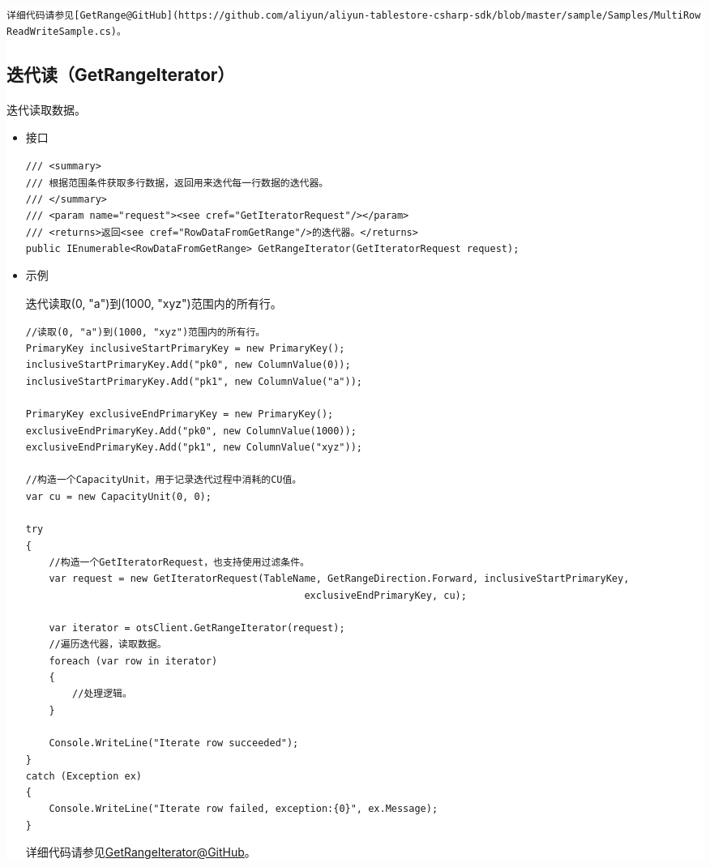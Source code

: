     详细代码请参见[GetRange@GitHub](https://github.com/aliyun/aliyun-tablestore-csharp-sdk/blob/master/sample/Samples/MultiRowReadWriteSample.cs)。


## 迭代读（GetRangeIterator）

迭代读取数据。

-   接口

    ```
    /// <summary>
    /// 根据范围条件获取多行数据，返回用来迭代每一行数据的迭代器。
    /// </summary>
    /// <param name="request"><see cref="GetIteratorRequest"/></param>
    /// <returns>返回<see cref="RowDataFromGetRange"/>的迭代器。</returns>
    public IEnumerable<RowDataFromGetRange> GetRangeIterator(GetIteratorRequest request);           
    ```

-   示例

    迭代读取\(0, "a"\)到\(1000, "xyz"\)范围内的所有行。

    ```
    //读取(0, "a")到(1000, "xyz")范围内的所有行。
    PrimaryKey inclusiveStartPrimaryKey = new PrimaryKey();
    inclusiveStartPrimaryKey.Add("pk0", new ColumnValue(0));
    inclusiveStartPrimaryKey.Add("pk1", new ColumnValue("a"));
    
    PrimaryKey exclusiveEndPrimaryKey = new PrimaryKey();
    exclusiveEndPrimaryKey.Add("pk0", new ColumnValue(1000));
    exclusiveEndPrimaryKey.Add("pk1", new ColumnValue("xyz"));
    
    //构造一个CapacityUnit，用于记录迭代过程中消耗的CU值。
    var cu = new CapacityUnit(0, 0);
    
    try
    {
        //构造一个GetIteratorRequest，也支持使用过滤条件。
        var request = new GetIteratorRequest(TableName, GetRangeDirection.Forward, inclusiveStartPrimaryKey,
                                                    exclusiveEndPrimaryKey, cu);
    
        var iterator = otsClient.GetRangeIterator(request);
        //遍历迭代器，读取数据。
        foreach (var row in iterator)
        {
            //处理逻辑。
        }
    
        Console.WriteLine("Iterate row succeeded");
    } 
    catch (Exception ex)
    {
        Console.WriteLine("Iterate row failed, exception:{0}", ex.Message);
    }            
    ```

    详细代码请参见[GetRangeIterator@GitHub](https://github.com/aliyun/aliyun-tablestore-csharp-sdk/blob/master/sample/Samples/MultiRowReadWriteSample.cs)。


